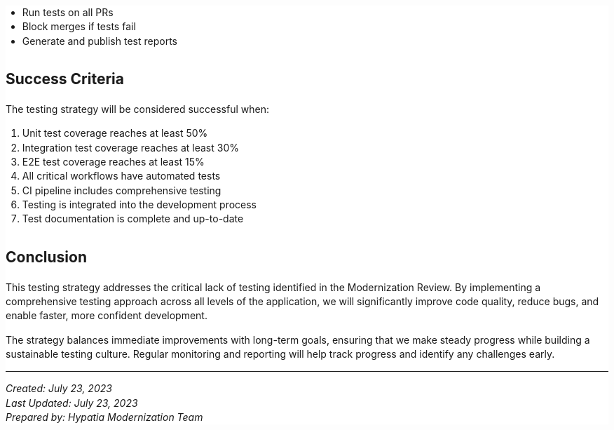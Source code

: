 - Run tests on all PRs
- Block merges if tests fail
- Generate and publish test reports

## Success Criteria

The testing strategy will be considered successful when:

1. Unit test coverage reaches at least 50%
2. Integration test coverage reaches at least 30%
3. E2E test coverage reaches at least 15%
4. All critical workflows have automated tests
5. CI pipeline includes comprehensive testing
6. Testing is integrated into the development process
7. Test documentation is complete and up-to-date

## Conclusion

This testing strategy addresses the critical lack of testing identified in the Modernization Review. By implementing a comprehensive testing approach across all levels of the application, we will significantly improve code quality, reduce bugs, and enable faster, more confident development.

The strategy balances immediate improvements with long-term goals, ensuring that we make steady progress while building a sustainable testing culture. Regular monitoring and reporting will help track progress and identify any challenges early.

---

*Created: July 23, 2023*  
*Last Updated: July 23, 2023*  
*Prepared by: Hypatia Modernization Team*
